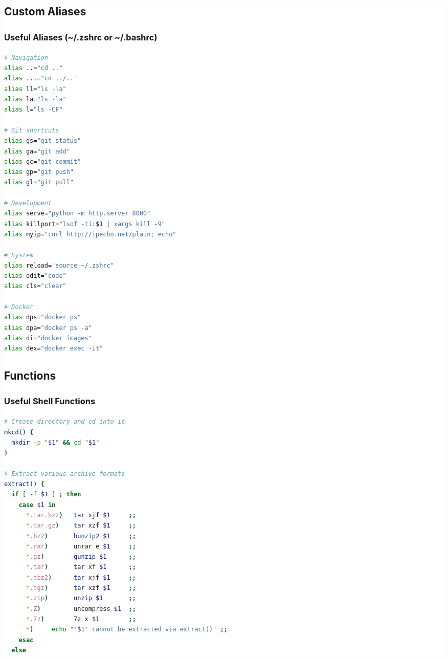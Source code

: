 ## Custom Aliases

### Useful Aliases (~/.zshrc or ~/.bashrc)
```bash
# Navigation
alias ..="cd .."
alias ...="cd ../.."
alias ll="ls -la"
alias la="ls -la"
alias l="ls -CF"

# Git shortcuts
alias gs="git status"
alias ga="git add"
alias gc="git commit"
alias gp="git push"
alias gl="git pull"

# Development
alias serve="python -m http.server 8000"
alias killport="lsof -ti:$1 | xargs kill -9"
alias myip="curl http://ipecho.net/plain; echo"

# System
alias reload="source ~/.zshrc"
alias edit="code"
alias cls="clear"

# Docker
alias dps="docker ps"
alias dpa="docker ps -a"
alias di="docker images"
alias dex="docker exec -it"
```

## Functions

### Useful Shell Functions
```bash
# Create directory and cd into it
mkcd() {
  mkdir -p "$1" && cd "$1"
}

# Extract various archive formats
extract() {
  if [ -f $1 ] ; then
    case $1 in
      *.tar.bz2)   tar xjf $1     ;;
      *.tar.gz)    tar xzf $1     ;;
      *.bz2)       bunzip2 $1     ;;
      *.rar)       unrar e $1     ;;
      *.gz)        gunzip $1      ;;
      *.tar)       tar xf $1      ;;
      *.tbz2)      tar xjf $1     ;;
      *.tgz)       tar xzf $1     ;;
      *.zip)       unzip $1       ;;
      *.Z)         uncompress $1  ;;
      *.7z)        7z x $1        ;;
      *)     echo "'$1' cannot be extracted via extract()" ;;
    esac
  else
```